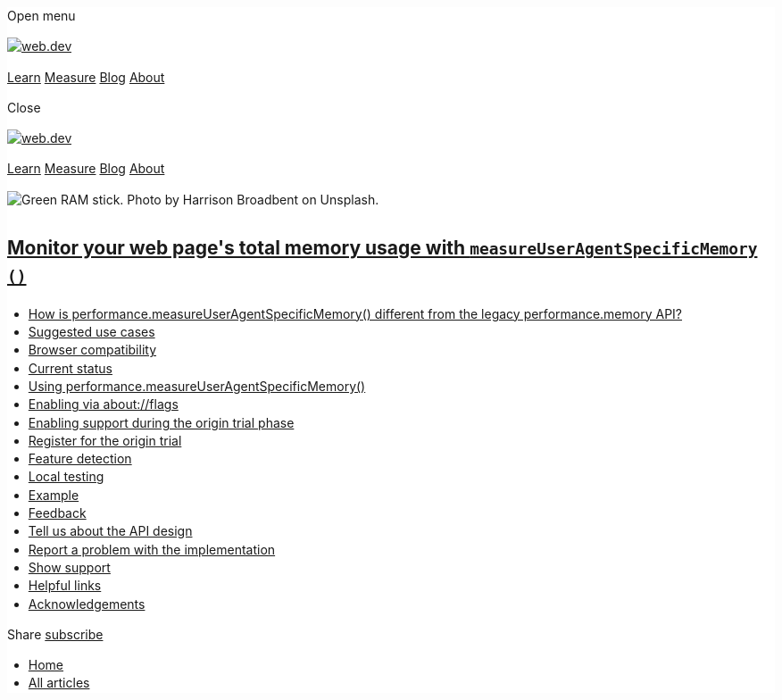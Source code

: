 <span class="w-tooltip w-tooltip--left">Open menu</span>

<a href="/" class="header-default__logo-link gc-analytics-event"><img src="/images/lockup.svg" alt="web.dev" class="header-default__logo" width="125" height="30" /></a>

<a href="/learn/" class="header-default__link gc-analytics-event">Learn</a> <a href="/measure/" class="header-default__link gc-analytics-event">Measure</a> <a href="/blog/" class="header-default__link gc-analytics-event">Blog</a> <a href="/about/" class="header-default__link gc-analytics-event">About</a>

<span class="w-tooltip">Close</span>

<a href="/" class="gc-analytics-event"><img src="/images/lockup.svg" alt="web.dev" class="drawer-default__logo" width="125" height="30" /></a>

<a href="/learn/" class="drawer-default__link gc-analytics-event">Learn</a> <a href="/measure/" class="drawer-default__link gc-analytics-event">Measure</a> <a href="/blog/" class="drawer-default__link gc-analytics-event">Blog</a> <a href="/about/" class="drawer-default__link gc-analytics-event">About</a>

<img src="https://web-dev.imgix.net/image/admin/Ne2U4cUtHG6bJ0YeIkt5.jpg?auto=format" alt="Green RAM stick. Photo by Harrison Broadbent on Unsplash." class="w-hero w-hero--cover" sizes="100vw" srcset="https://web-dev.imgix.net/image/admin/Ne2U4cUtHG6bJ0YeIkt5.jpg?auto=format&amp;w=200 200w,     https://web-dev.imgix.net/image/admin/Ne2U4cUtHG6bJ0YeIkt5.jpg?auto=format&amp;w=228 228w,     https://web-dev.imgix.net/image/admin/Ne2U4cUtHG6bJ0YeIkt5.jpg?auto=format&amp;w=260 260w,     https://web-dev.imgix.net/image/admin/Ne2U4cUtHG6bJ0YeIkt5.jpg?auto=format&amp;w=296 296w,     https://web-dev.imgix.net/image/admin/Ne2U4cUtHG6bJ0YeIkt5.jpg?auto=format&amp;w=338 338w,     https://web-dev.imgix.net/image/admin/Ne2U4cUtHG6bJ0YeIkt5.jpg?auto=format&amp;w=385 385w,     https://web-dev.imgix.net/image/admin/Ne2U4cUtHG6bJ0YeIkt5.jpg?auto=format&amp;w=439 439w,     https://web-dev.imgix.net/image/admin/Ne2U4cUtHG6bJ0YeIkt5.jpg?auto=format&amp;w=500 500w,     https://web-dev.imgix.net/image/admin/Ne2U4cUtHG6bJ0YeIkt5.jpg?auto=format&amp;w=571 571w,     https://web-dev.imgix.net/image/admin/Ne2U4cUtHG6bJ0YeIkt5.jpg?auto=format&amp;w=650 650w,     https://web-dev.imgix.net/image/admin/Ne2U4cUtHG6bJ0YeIkt5.jpg?auto=format&amp;w=741 741w,     https://web-dev.imgix.net/image/admin/Ne2U4cUtHG6bJ0YeIkt5.jpg?auto=format&amp;w=845 845w,     https://web-dev.imgix.net/image/admin/Ne2U4cUtHG6bJ0YeIkt5.jpg?auto=format&amp;w=964 964w,     https://web-dev.imgix.net/image/admin/Ne2U4cUtHG6bJ0YeIkt5.jpg?auto=format&amp;w=1098 1098w,     https://web-dev.imgix.net/image/admin/Ne2U4cUtHG6bJ0YeIkt5.jpg?auto=format&amp;w=1252 1252w,     https://web-dev.imgix.net/image/admin/Ne2U4cUtHG6bJ0YeIkt5.jpg?auto=format&amp;w=1428 1428w,     https://web-dev.imgix.net/image/admin/Ne2U4cUtHG6bJ0YeIkt5.jpg?auto=format&amp;w=1600 1600w" width="1600" height="480" />

## <a href="#monitor-your-web-page&#39;s-total-memory-usage-with-lesscodegreatermeasureuseragentspecificmemory()lesscodegreater" class="w-toc__header--link">Monitor your web page's total memory usage with <code>measureUserAgentSpecificMemory()</code></a>

- [How is performance.measureUserAgentSpecificMemory() different from the legacy performance.memory API?](#legacy-api)
- [Suggested use cases](#use-cases)
- [Browser compatibility](#compatibility)
- [Current status](#status)
- [Using performance.measureUserAgentSpecificMemory()](<#using-performance.measureuseragentspecificmemory()>)
- [Enabling via about://flags](#enabling-via-about:flags)
- [Enabling support during the origin trial phase](#enabling-support-during-the-origin-trial-phase)
- [Register for the origin trial](#register-for-ot)
- [Feature detection](#feature-detection)
- [Local testing](#local-testing)
- [Example](#example)
- [Feedback](#feedback)
- [Tell us about the API design](#tell-us-about-the-api-design)
- [Report a problem with the implementation](#report-a-problem-with-the-implementation)
- [Show support](#show-support)
- [Helpful links](#helpful)
- [Acknowledgements](#acknowledgements)

Share <a href="/newsletter/" class="w-actions__fab w-actions__fab--subscribe gc-analytics-event"><span>subscribe</span></a>

- <a href="/" class="w-breadcrumbs__link w-breadcrumbs__link--left-justify gc-analytics-event">Home</a>
- <a href="/blog" class="w-breadcrumbs__link gc-analytics-event">All articles</a>
